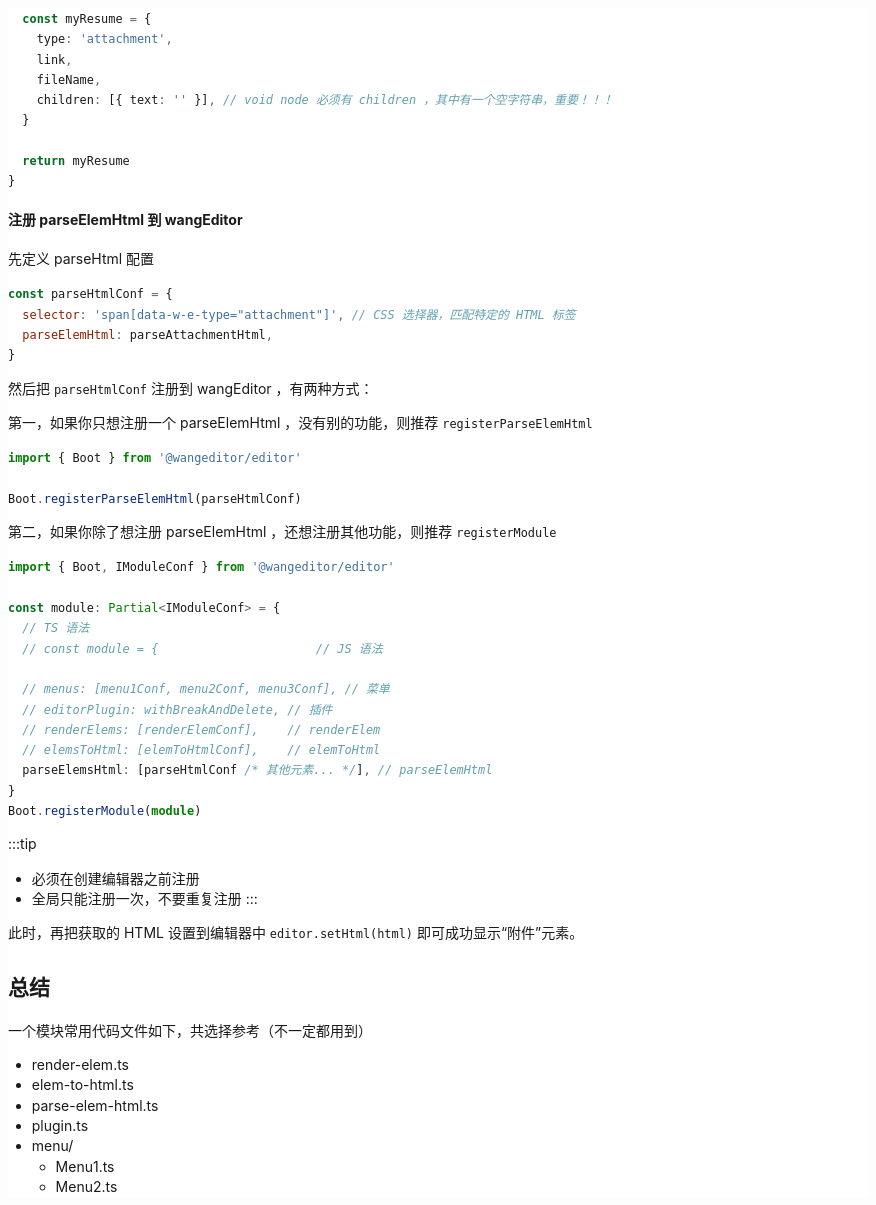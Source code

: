 ```ts
  const myResume = {
    type: 'attachment',
    link,
    fileName,
    children: [{ text: '' }], // void node 必须有 children ，其中有一个空字符串，重要！！！
  }

  return myResume
}
```

#### 注册 parseElemHtml 到 wangEditor

先定义 parseHtml 配置

```js
const parseHtmlConf = {
  selector: 'span[data-w-e-type="attachment"]', // CSS 选择器，匹配特定的 HTML 标签
  parseElemHtml: parseAttachmentHtml,
}
```

然后把 `parseHtmlConf` 注册到 wangEditor ，有两种方式：

第一，如果你只想注册一个 parseElemHtml ，没有别的功能，则推荐 `registerParseElemHtml`

```ts
import { Boot } from '@wangeditor/editor'

Boot.registerParseElemHtml(parseHtmlConf)
```

第二，如果你除了想注册 parseElemHtml ，还想注册其他功能，则推荐 `registerModule`

```ts
import { Boot, IModuleConf } from '@wangeditor/editor'

const module: Partial<IModuleConf> = {
  // TS 语法
  // const module = {                      // JS 语法

  // menus: [menu1Conf, menu2Conf, menu3Conf], // 菜单
  // editorPlugin: withBreakAndDelete, // 插件
  // renderElems: [renderElemConf],    // renderElem
  // elemsToHtml: [elemToHtmlConf],    // elemToHtml
  parseElemsHtml: [parseHtmlConf /* 其他元素... */], // parseElemHtml
}
Boot.registerModule(module)
```

:::tip

- 必须在创建编辑器之前注册
- 全局只能注册一次，不要重复注册
  :::

此时，再把获取的 HTML 设置到编辑器中 `editor.setHtml(html)` 即可成功显示“附件”元素。

## 总结

一个模块常用代码文件如下，共选择参考（不一定都用到）

- render-elem.ts
- elem-to-html.ts
- parse-elem-html.ts
- plugin.ts
- menu/
  - Menu1.ts
  - Menu2.ts
